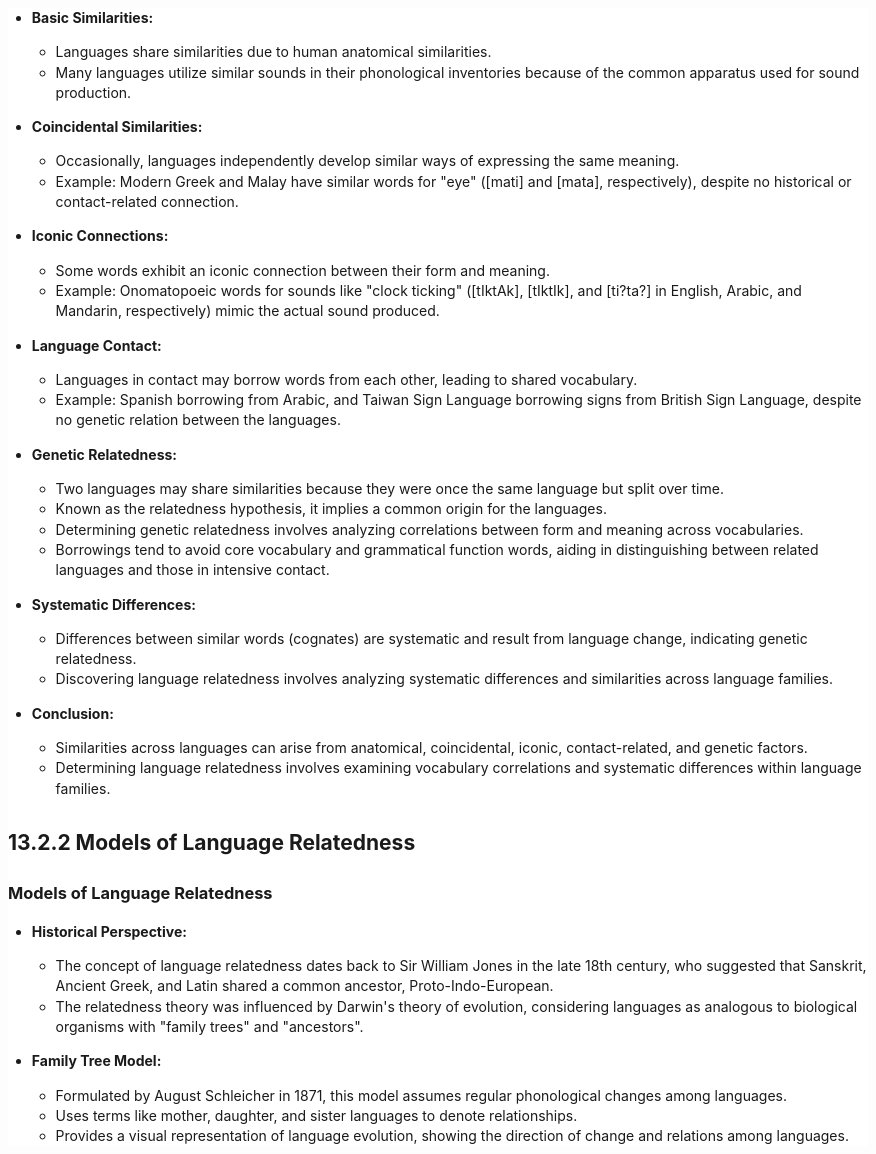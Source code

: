 - **Basic Similarities:**
	- Languages share similarities due to human anatomical similarities.
	- Many languages utilize similar sounds in their phonological inventories because of the common apparatus used for sound production.

- **Coincidental Similarities:**
	- Occasionally, languages independently develop similar ways of expressing the same meaning.
	- Example: Modern Greek and Malay have similar words for "eye" ([mati] and [mata], respectively), despite no historical or contact-related connection.

- **Iconic Connections:**
	- Some words exhibit an iconic connection between their form and meaning.
	- Example: Onomatopoeic words for sounds like "clock ticking" ([tIktAk], [tIktIk], and [ti?ta?] in English, Arabic, and Mandarin, respectively) mimic the actual sound produced.

- **Language Contact:**
	- Languages in contact may borrow words from each other, leading to shared vocabulary.
	- Example: Spanish borrowing from Arabic, and Taiwan Sign Language borrowing signs from British Sign Language, despite no genetic relation between the languages.

- **Genetic Relatedness:**
	- Two languages may share similarities because they were once the same language but split over time.
	- Known as the relatedness hypothesis, it implies a common origin for the languages.
	- Determining genetic relatedness involves analyzing correlations between form and meaning across vocabularies.
	- Borrowings tend to avoid core vocabulary and grammatical function words, aiding in distinguishing between related languages and those in intensive contact.

- **Systematic Differences:**
	- Differences between similar words (cognates) are systematic and result from language change, indicating genetic relatedness.
	- Discovering language relatedness involves analyzing systematic differences and similarities across language families.

- **Conclusion:**
	- Similarities across languages can arise from anatomical, coincidental, iconic, contact-related, and genetic factors.
	- Determining language relatedness involves examining vocabulary correlations and systematic differences within language families.

## 13.2.2 Models of Language Relatedness
### Models of Language Relatedness

- **Historical Perspective:**
	- The concept of language relatedness dates back to Sir William Jones in the late 18th century, who suggested that Sanskrit, Ancient Greek, and Latin shared a common ancestor, Proto-Indo-European.
	- The relatedness theory was influenced by Darwin's theory of evolution, considering languages as analogous to biological organisms with "family trees" and "ancestors".

- **Family Tree Model:**
	- Formulated by August Schleicher in 1871, this model assumes regular phonological changes among languages.
	- Uses terms like mother, daughter, and sister languages to denote relationships.
	- Provides a visual representation of language evolution, showing the direction of change and relations among languages.
